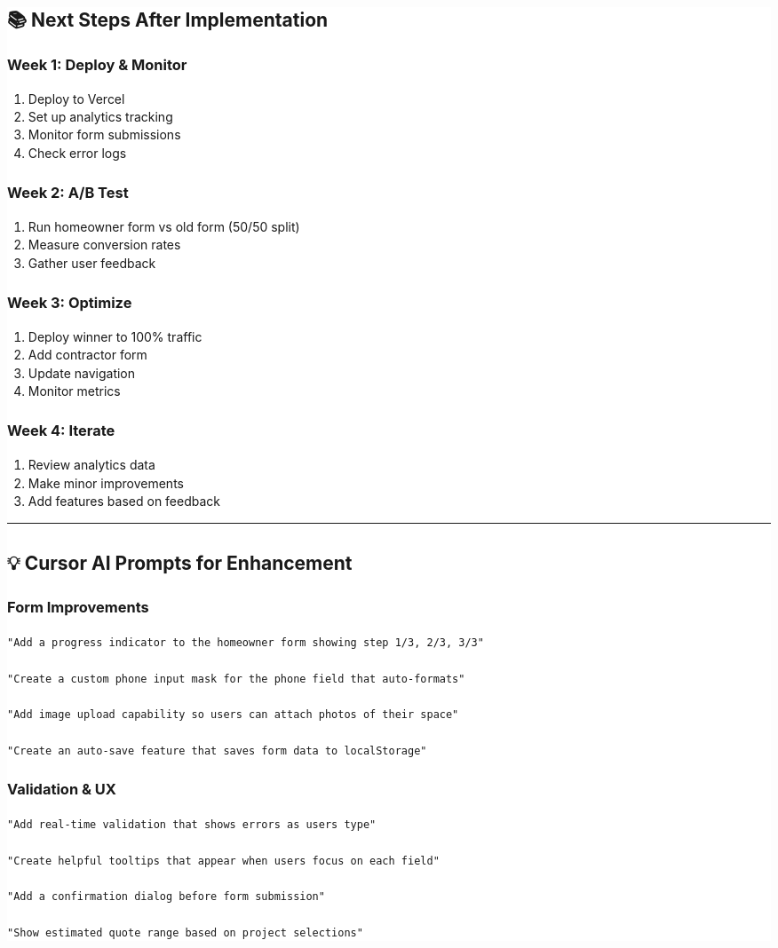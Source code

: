 
## 📚 Next Steps After Implementation

### Week 1: Deploy & Monitor

1. Deploy to Vercel
2. Set up analytics tracking
3. Monitor form submissions
4. Check error logs

### Week 2: A/B Test

1. Run homeowner form vs old form (50/50 split)
2. Measure conversion rates
3. Gather user feedback

### Week 3: Optimize

1. Deploy winner to 100% traffic
2. Add contractor form
3. Update navigation
4. Monitor metrics

### Week 4: Iterate

1. Review analytics data
2. Make minor improvements
3. Add features based on feedback

---

## 💡 Cursor AI Prompts for Enhancement

### Form Improvements

```
"Add a progress indicator to the homeowner form showing step 1/3, 2/3, 3/3"

"Create a custom phone input mask for the phone field that auto-formats"

"Add image upload capability so users can attach photos of their space"

"Create an auto-save feature that saves form data to localStorage"
```

### Validation & UX

```
"Add real-time validation that shows errors as users type"

"Create helpful tooltips that appear when users focus on each field"

"Add a confirmation dialog before form submission"

"Show estimated quote range based on project selections"
```
